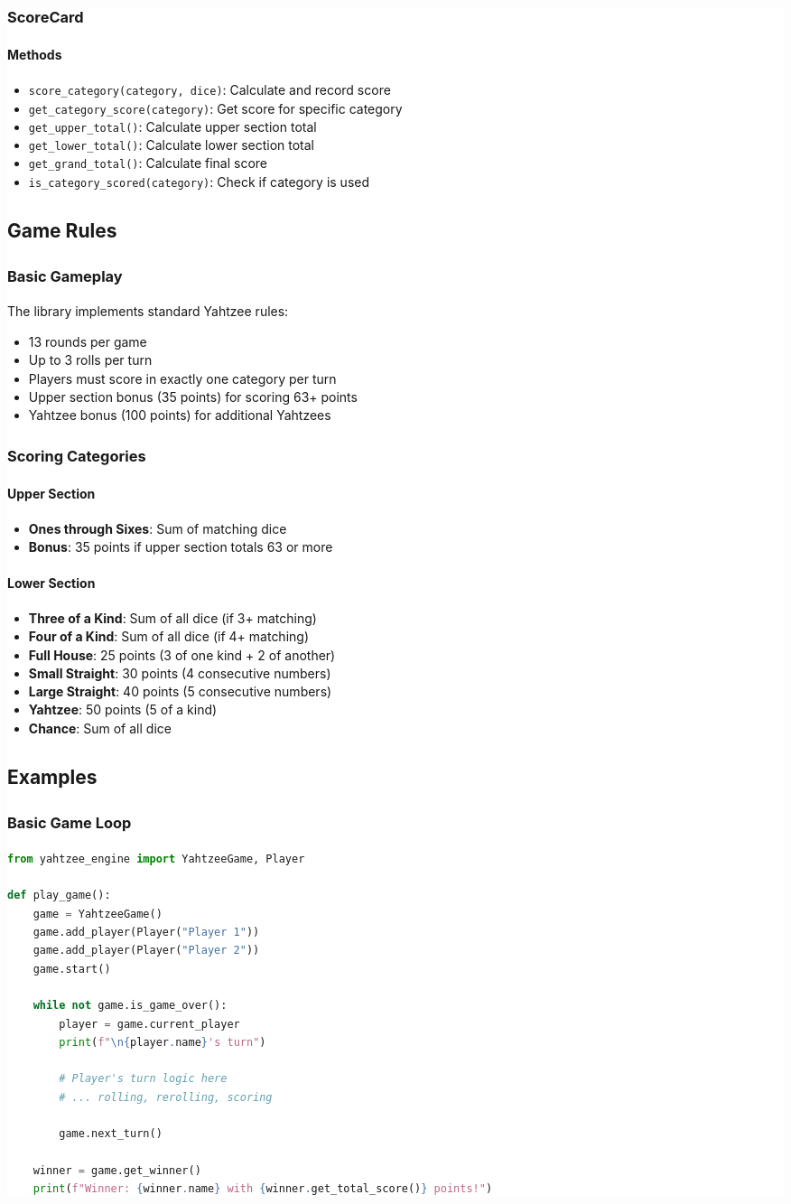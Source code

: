 ### ScoreCard

#### Methods
- `score_category(category, dice)`: Calculate and record score
- `get_category_score(category)`: Get score for specific category
- `get_upper_total()`: Calculate upper section total
- `get_lower_total()`: Calculate lower section total
- `get_grand_total()`: Calculate final score
- `is_category_scored(category)`: Check if category is used

## Game Rules

### Basic Gameplay
The library implements standard Yahtzee rules:
- 13 rounds per game
- Up to 3 rolls per turn
- Players must score in exactly one category per turn
- Upper section bonus (35 points) for scoring 63+ points
- Yahtzee bonus (100 points) for additional Yahtzees

### Scoring Categories

#### Upper Section
- **Ones through Sixes**: Sum of matching dice
- **Bonus**: 35 points if upper section totals 63 or more

#### Lower Section
- **Three of a Kind**: Sum of all dice (if 3+ matching)
- **Four of a Kind**: Sum of all dice (if 4+ matching)  
- **Full House**: 25 points (3 of one kind + 2 of another)
- **Small Straight**: 30 points (4 consecutive numbers)
- **Large Straight**: 40 points (5 consecutive numbers)
- **Yahtzee**: 50 points (5 of a kind)
- **Chance**: Sum of all dice

## Examples

### Basic Game Loop
```python
from yahtzee_engine import YahtzeeGame, Player

def play_game():
    game = YahtzeeGame()
    game.add_player(Player("Player 1"))
    game.add_player(Player("Player 2"))
    game.start()
    
    while not game.is_game_over():
        player = game.current_player
        print(f"\n{player.name}'s turn")
        
        # Player's turn logic here
        # ... rolling, rerolling, scoring
        
        game.next_turn()
    
    winner = game.get_winner()
    print(f"Winner: {winner.name} with {winner.get_total_score()} points!")
```
